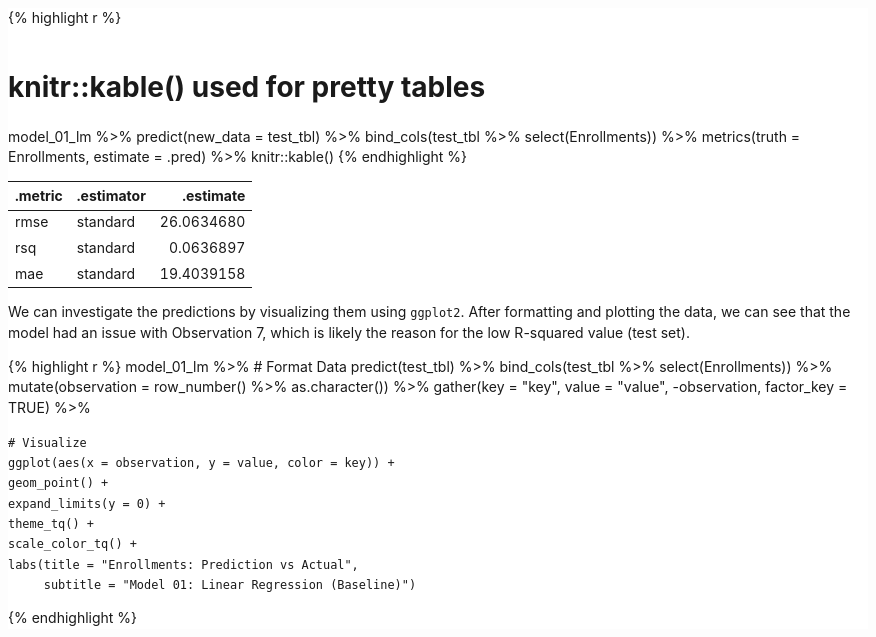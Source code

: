 {% highlight r %}
# knitr::kable() used for pretty tables
model_01_lm %>%
    predict(new_data = test_tbl) %>%
    bind_cols(test_tbl %>% select(Enrollments)) %>%
    metrics(truth = Enrollments, estimate = .pred) %>%
    knitr::kable()
{% endhighlight %}



|.metric |.estimator |  .estimate|
|:-------|:----------|----------:|
|rmse    |standard   | 26.0634680|
|rsq     |standard   |  0.0636897|
|mae     |standard   | 19.4039158|

We can investigate the predictions by visualizing them using `ggplot2`. After formatting and plotting the data, we can see that the model had an issue with Observation 7, which is likely the reason for the low R-squared value (test set).


{% highlight r %}
model_01_lm %>%
    # Format Data
    predict(test_tbl) %>%
    bind_cols(test_tbl %>% select(Enrollments)) %>%
    mutate(observation = row_number() %>% as.character()) %>%
    gather(key = "key", value = "value", -observation, factor_key = TRUE) %>%
    
    # Visualize
    ggplot(aes(x = observation, y = value, color = key)) +
    geom_point() +
    expand_limits(y = 0) +
    theme_tq() +
    scale_color_tq() +
    labs(title = "Enrollments: Prediction vs Actual",
         subtitle = "Model 01: Linear Regression (Baseline)")
{% endhighlight %}
